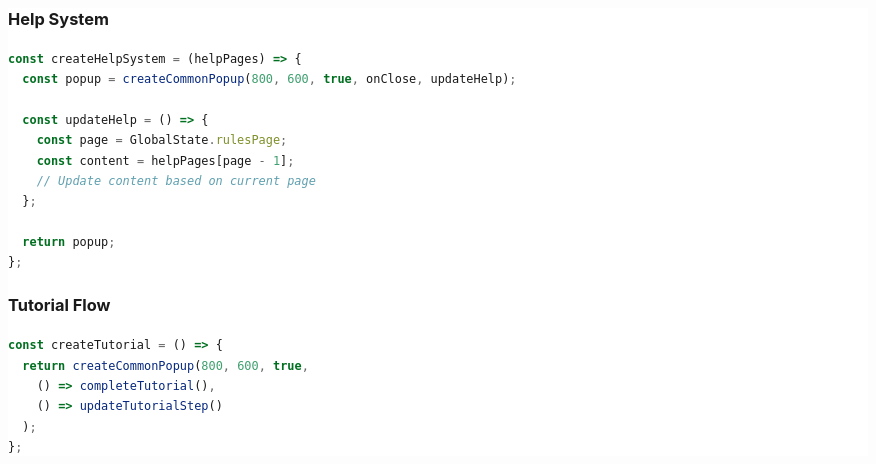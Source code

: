 ### Help System

```jsx
const createHelpSystem = (helpPages) => {
  const popup = createCommonPopup(800, 600, true, onClose, updateHelp);

  const updateHelp = () => {
    const page = GlobalState.rulesPage;
    const content = helpPages[page - 1];
    // Update content based on current page
  };

  return popup;
};
```

### Tutorial Flow

```jsx
const createTutorial = () => {
  return createCommonPopup(800, 600, true,
    () => completeTutorial(),
    () => updateTutorialStep()
  );
};
```
